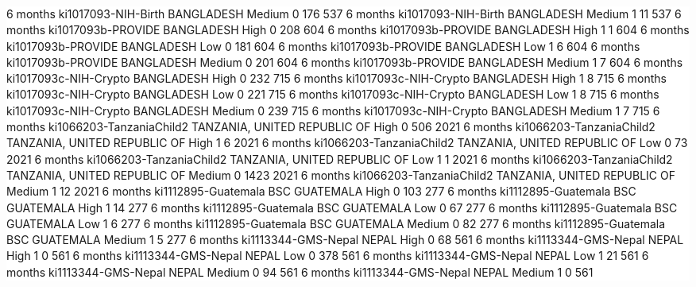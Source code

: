 6 months    ki1017093-NIH-Birth        BANGLADESH                     Medium             0      176     537
6 months    ki1017093-NIH-Birth        BANGLADESH                     Medium             1       11     537
6 months    ki1017093b-PROVIDE         BANGLADESH                     High               0      208     604
6 months    ki1017093b-PROVIDE         BANGLADESH                     High               1        1     604
6 months    ki1017093b-PROVIDE         BANGLADESH                     Low                0      181     604
6 months    ki1017093b-PROVIDE         BANGLADESH                     Low                1        6     604
6 months    ki1017093b-PROVIDE         BANGLADESH                     Medium             0      201     604
6 months    ki1017093b-PROVIDE         BANGLADESH                     Medium             1        7     604
6 months    ki1017093c-NIH-Crypto      BANGLADESH                     High               0      232     715
6 months    ki1017093c-NIH-Crypto      BANGLADESH                     High               1        8     715
6 months    ki1017093c-NIH-Crypto      BANGLADESH                     Low                0      221     715
6 months    ki1017093c-NIH-Crypto      BANGLADESH                     Low                1        8     715
6 months    ki1017093c-NIH-Crypto      BANGLADESH                     Medium             0      239     715
6 months    ki1017093c-NIH-Crypto      BANGLADESH                     Medium             1        7     715
6 months    ki1066203-TanzaniaChild2   TANZANIA, UNITED REPUBLIC OF   High               0      506    2021
6 months    ki1066203-TanzaniaChild2   TANZANIA, UNITED REPUBLIC OF   High               1        6    2021
6 months    ki1066203-TanzaniaChild2   TANZANIA, UNITED REPUBLIC OF   Low                0       73    2021
6 months    ki1066203-TanzaniaChild2   TANZANIA, UNITED REPUBLIC OF   Low                1        1    2021
6 months    ki1066203-TanzaniaChild2   TANZANIA, UNITED REPUBLIC OF   Medium             0     1423    2021
6 months    ki1066203-TanzaniaChild2   TANZANIA, UNITED REPUBLIC OF   Medium             1       12    2021
6 months    ki1112895-Guatemala BSC    GUATEMALA                      High               0      103     277
6 months    ki1112895-Guatemala BSC    GUATEMALA                      High               1       14     277
6 months    ki1112895-Guatemala BSC    GUATEMALA                      Low                0       67     277
6 months    ki1112895-Guatemala BSC    GUATEMALA                      Low                1        6     277
6 months    ki1112895-Guatemala BSC    GUATEMALA                      Medium             0       82     277
6 months    ki1112895-Guatemala BSC    GUATEMALA                      Medium             1        5     277
6 months    ki1113344-GMS-Nepal        NEPAL                          High               0       68     561
6 months    ki1113344-GMS-Nepal        NEPAL                          High               1        0     561
6 months    ki1113344-GMS-Nepal        NEPAL                          Low                0      378     561
6 months    ki1113344-GMS-Nepal        NEPAL                          Low                1       21     561
6 months    ki1113344-GMS-Nepal        NEPAL                          Medium             0       94     561
6 months    ki1113344-GMS-Nepal        NEPAL                          Medium             1        0     561